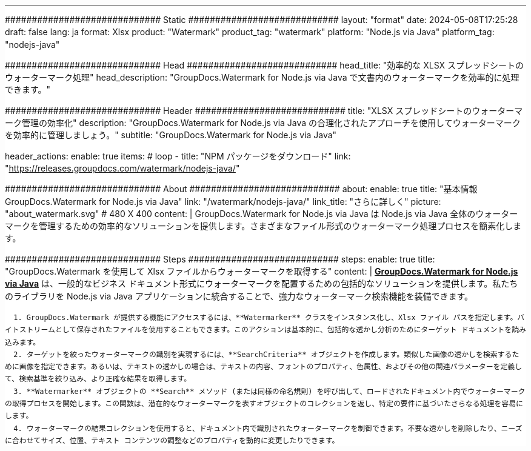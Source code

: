 
---
############################# Static ############################
layout: "format"
date:  2024-05-08T17:25:28
draft: false
lang: ja
format: Xlsx
product: "Watermark"
product_tag: "watermark"
platform: "Node.js via Java"
platform_tag: "nodejs-java"

############################# Head ############################
head_title: "効率的な XLSX スプレッドシートのウォーターマーク処理"
head_description: "GroupDocs.Watermark for Node.js via Java で文書内のウォーターマークを効率的に処理できます。"

############################# Header ############################
title: "XLSX スプレッドシートのウォーターマーク管理の効率化" 
description: "GroupDocs.Watermark for Node.js via Java の合理化されたアプローチを使用してウォーターマークを効率的に管理しましょう。"
subtitle: "GroupDocs.Watermark for Node.js via Java" 

header_actions:
  enable: true
  items:
    #  loop
    - title: "NPM パッケージをダウンロード"
      link: "https://releases.groupdocs.com/watermark/nodejs-java/"
      
############################# About ############################
about:
    enable: true
    title: "基本情報 GroupDocs.Watermark for Node.js via Java"
    link: "/watermark/nodejs-java/"
    link_title: "さらに詳しく"
    picture: "about_watermark.svg" # 480 X 400
    content: |
       GroupDocs.Watermark for Node.js via Java は Node.js via Java 全体のウォーターマークを管理するための効率的なソリューションを提供します。さまざまなファイル形式のウォーターマーク処理プロセスを簡素化します。

############################# Steps ############################
steps:
    enable: true
    title: "GroupDocs.Watermark を使用して Xlsx ファイルからウォーターマークを取得する"
    content: |
      **[GroupDocs.Watermark for Node.js via Java](https://products.groupdocs.com/watermark/nodejs-java/)** は、一般的なビジネス ドキュメント形式にウォーターマークを配置するための包括的なソリューションを提供します。私たちのライブラリを Node.js via Java アプリケーションに統合することで、強力なウォーターマーク検索機能を装備できます。
      
      1. GroupDocs.Watermark が提供する機能にアクセスするには、**Watermarker** クラスをインスタンス化し、Xlsx ファイル パスを指定します。バイトストリームとして保存されたファイルを使用することもできます。このアクションは基本的に、包括的な透かし分析のためにターゲット ドキュメントを読み込みます。
      2. ターゲットを絞ったウォーターマークの識別を実現するには、**SearchCriteria** オブジェクトを作成します。類似した画像の透かしを検索するために画像を指定できます。あるいは、テキストの透かしの場合は、テキストの内容、フォントのプロパティ、色属性、およびその他の関連パラメーターを定義して、検索基準を絞り込み、より正確な結果を取得します。
      3. **Watermarker** オブジェクトの **Search** メソッド (または同様の命名規則) を呼び出して、ロードされたドキュメント内でウォーターマークの取得プロセスを開始します。この関数は、潜在的なウォーターマークを表すオブジェクトのコレクションを返し、特定の要件に基づいたさらなる処理を容易にします。
      4. ウォーターマークの結果コレクションを使用すると、ドキュメント内で識別されたウォーターマークを制御できます。不要な透かしを削除したり、ニーズに合わせてサイズ、位置、テキスト コンテンツの調整などのプロパティを動的に変更したりできます。
   